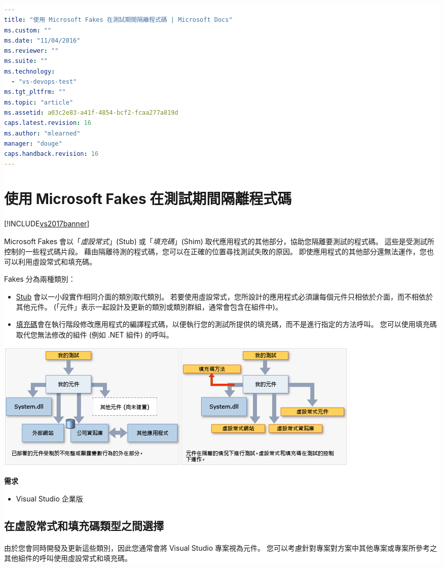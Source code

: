 ```yaml
---
title: "使用 Microsoft Fakes 在測試期間隔離程式碼 | Microsoft Docs"
ms.custom: ""
ms.date: "11/04/2016"
ms.reviewer: ""
ms.suite: ""
ms.technology: 
  - "vs-devops-test"
ms.tgt_pltfrm: ""
ms.topic: "article"
ms.assetid: a03c2e83-a41f-4854-bcf2-fcaa277a819d
caps.latest.revision: 16
ms.author: "mlearned"
manager: "douge"
caps.handback.revision: 16
---
```

# 使用 Microsoft Fakes 在測試期間隔離程式碼
[!INCLUDE[vs2017banner](../code-quality/includes/vs2017banner.md)]

Microsoft Fakes 會以「*虛設常式*」\(Stub\) 或「*填充碼*」\(Shim\) 取代應用程式的其他部分，協助您隔離要測試的程式碼。  這些是受測試所控制的一些程式碼片段。  藉由隔離待測的程式碼，您可以在正確的位置尋找測試失敗的原因。  即使應用程式的其他部分還無法運作，您也可以利用虛設常式和填充碼。  
  
 Fakes 分為兩種類別：  
  
-   [Stub](#stubs) 會以一小段實作相同介面的類別取代類別。  若要使用虛設常式，您所設計的應用程式必須讓每個元件只相依於介面，而不相依於其他元件。  \(「元件」表示一起設計及更新的類別或類別群組，通常會包含在組件中\)。  
  
-   [填充碼](#shims)會在執行階段修改應用程式的編譯程式碼，以便執行您的測試所提供的填充碼，而不是進行指定的方法呼叫。  您可以使用填充碼取代您無法修改的組件 \(例如 .NET 組件\) 的呼叫。  
  
 ![Fakes 會取代其他元件](../test/media/fakes-2.png "Fakes\-2")  
  
 **需求**  
  
-   Visual Studio 企業版  
  
## 在虛設常式和填充碼類型之間選擇  
 由於您會同時開發及更新這些類別，因此您通常會將 Visual Studio 專案視為元件。  您可以考慮針對專案對方案中其他專案或專案所參考之其他組件的呼叫使用虛設常式和填充碼。  
  